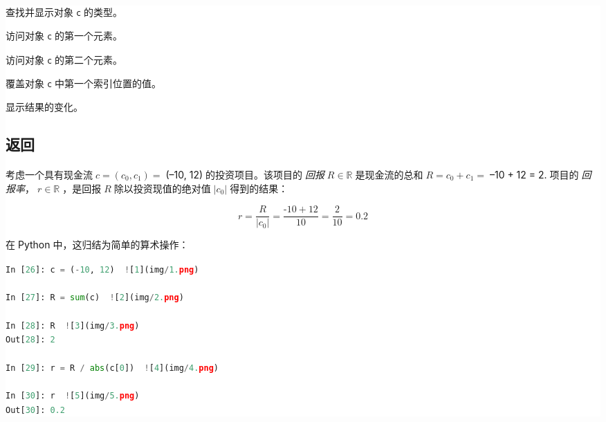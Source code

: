 查找并显示对象 `c` 的类型。

![4](img/ch02_split_000.xhtml#co_two_state_economy_CO3-4)

访问对象 `c` 的第一个元素。

![5](img/ch02_split_000.xhtml#co_two_state_economy_CO3-5)

访问对象 `c` 的第二个元素。

![6](img/ch02_split_000.xhtml#co_two_state_economy_CO3-6)

覆盖对象 `c` 中第一个索引位置的值。

![7](img/ch02_split_000.xhtml#co_two_state_economy_CO3-7)

显示结果的变化。

## 返回

考虑一个具有现金流 <math alttext="c equals left-parenthesis c 0 comma c 1 right-parenthesis equals"><mrow><mi>c</mi> <mo>=</mo> <mo>(</mo> <msub><mi>c</mi> <mn>0</mn></msub> <mo>,</mo> <msub><mi>c</mi> <mn>1</mn></msub> <mo>)</mo> <mo>=</mo></mrow></math> (–10, 12) 的投资项目。该项目的 *回报* <math alttext="upper R element-of double-struck upper R"><mrow><mi>R</mi> <mo>∈</mo> <mi>ℝ</mi></mrow></math> 是现金流的总和 <math alttext="upper R equals c 0 plus c 1 equals"><mrow><mi>R</mi> <mo>=</mo> <msub><mi>c</mi> <mn>0</mn></msub> <mo>+</mo> <msub><mi>c</mi> <mn>1</mn></msub> <mo>=</mo></mrow></math> –10 + 12 = 2\. 项目的 *回报率*， <math alttext="r element-of double-struck upper R"><mrow><mi>r</mi> <mo>∈</mo> <mi>ℝ</mi></mrow></math> ，是回报 <math alttext="upper R"><mi>R</mi></math> 除以投资现值的绝对值 <math alttext="bar c 0 bar"><mrow><mo>|</mo> <msub><mi>c</mi> <mn>0</mn></msub> <mo>|</mo></mrow></math> 得到的结果：

<math alttext="r equals StartFraction upper R Over bar c 0 bar EndFraction equals StartFraction negative 10 plus 12 Over 10 EndFraction equals two-tenths equals 0.2" display="block"><mrow><mi>r</mi> <mo>=</mo> <mfrac><mi>R</mi> <mrow><mo>|</mo><msub><mi>c</mi> <mn>0</mn></msub> <mo>|</mo></mrow></mfrac> <mo>=</mo> <mfrac><mrow><mo>-</mo><mn>10</mn><mo>+</mo><mn>12</mn></mrow> <mn>10</mn></mfrac> <mo>=</mo> <mfrac><mn>2</mn> <mn>10</mn></mfrac> <mo>=</mo> <mn>0.2</mn></mrow></math>

在 Python 中，这归结为简单的算术操作：

```py
In [26]: c = (-10, 12)  ![1](img/1.png)

In [27]: R = sum(c)  ![2](img/2.png)

In [28]: R  ![3](img/3.png)
Out[28]: 2

In [29]: r = R / abs(c[0])  ![4](img/4.png)

In [30]: r  ![5](img/5.png)
Out[30]: 0.2
```

![1](img/ch02_split_000.xhtml#co_two_state_economy_CO4-1)
